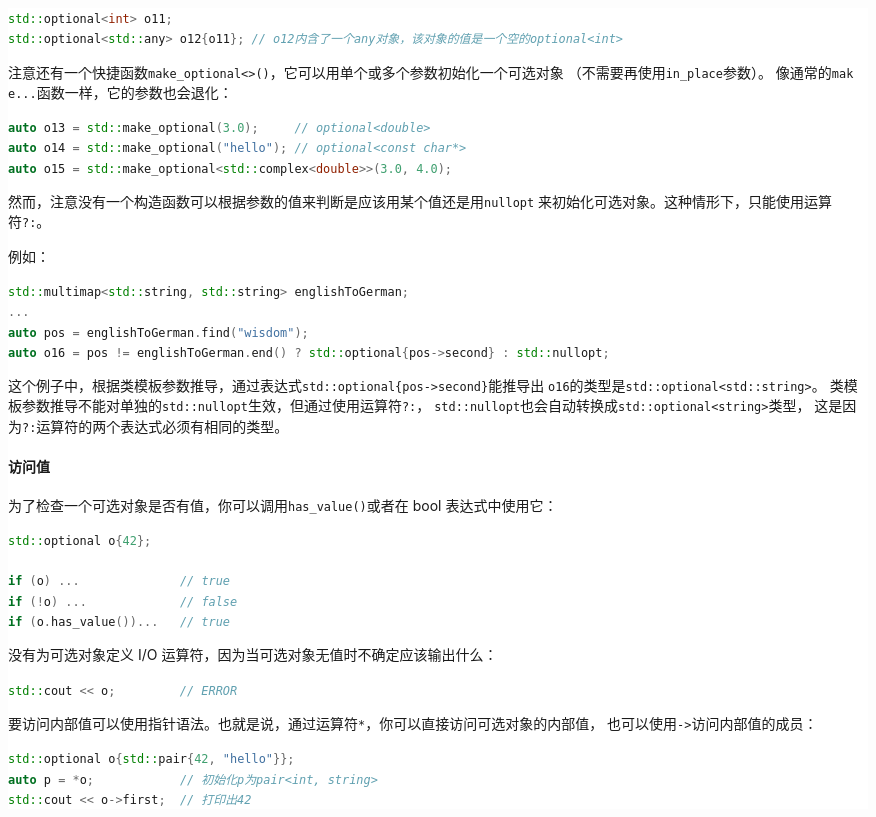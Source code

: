 ```cpp
std::optional<int> o11;
std::optional<std::any> o12{o11}; // o12内含了一个any对象，该对象的值是一个空的optional<int>
```

注意还有一个快捷函数`make_optional<>()`，它可以用单个或多个参数初始化一个可选对象
（不需要再使用`in_place`参数）。
像通常的`make...`函数一样，它的参数也会退化：

```cpp
auto o13 = std::make_optional(3.0);     // optional<double>
auto o14 = std::make_optional("hello"); // optional<const char*>
auto o15 = std::make_optional<std::complex<double>>(3.0, 4.0);
```

然而，注意没有一个构造函数可以根据参数的值来判断是应该用某个值还是用`nullopt`
来初始化可选对象。这种情形下，只能使用运算符`?:`。

例如：

```cpp
std::multimap<std::string, std::string> englishToGerman;
...
auto pos = englishToGerman.find("wisdom");
auto o16 = pos != englishToGerman.end() ? std::optional{pos->second} : std::nullopt;
```

这个例子中，根据类模板参数推导，通过表达式`std::optional{pos->second}`能推导出
`o16`的类型是`std::optional<std::string>`。
类模板参数推导不能对单独的`std::nullopt`生效，但通过使用运算符`?:`，
`std::nullopt`也会自动转换成`std::optional<string>`类型，
这是因为`?:`运算符的两个表达式必须有相同的类型。

#### 访问值

为了检查一个可选对象是否有值，你可以调用`has_value()`或者在 bool 表达式中使用它：

```cpp
std::optional o{42};

if (o) ...              // true
if (!o) ...             // false
if (o.has_value())...   // true
```

没有为可选对象定义 I/O 运算符，因为当可选对象无值时不确定应该输出什么：

```cpp
std::cout << o;         // ERROR
```

要访问内部值可以使用指针语法。也就是说，通过运算符`*`，你可以直接访问可选对象的内部值，
也可以使用`->`访问内部值的成员：

```cpp
std::optional o{std::pair{42, "hello"}};
auto p = *o;            // 初始化p为pair<int, string>
std::cout << o->first;  // 打印出42
```
